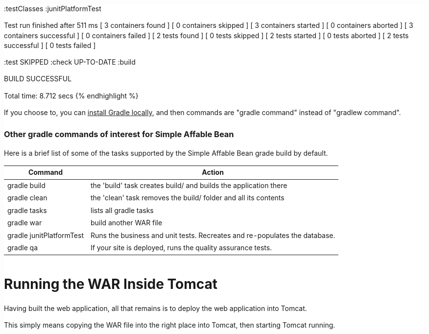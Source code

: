 :testClasses
:junitPlatformTest

Test run finished after 511 ms
[         3 containers found      ]
[         0 containers skipped    ]
[         3 containers started    ]
[         0 containers aborted    ]
[         3 containers successful ]
[         0 containers failed     ]
[         2 tests found           ]
[         0 tests skipped         ]
[         2 tests started         ]
[         0 tests aborted         ]
[         2 tests successful      ]
[         0 tests failed          ]

:test SKIPPED
:check UP-TO-DATE
:build

BUILD SUCCESSFUL

Total time: 8.712 secs
{% endhighlight %}

If you choose to, you can [install Gradle locally](https://gradle.org/install),
and then commands are "gradle command" instead of "gradlew command".

### Other gradle commands of interest for Simple Affable Bean

Here is a brief list of some of the tasks supported by the Simple Affable Bean grade build by default.

| Command | Action |
|---------|--------|
| gradle build | the 'build' task creates build/ and builds the application there |
| gradle clean | the 'clean' task removes the build/ folder and all its contents |
| gradle tasks | lists all gradle tasks |
| gradle war | build another WAR file |
| gradle junitPlatformTest | Runs the business and unit tests.  Recreates and re-populates the database. |
| gradle qa | If your site is deployed, runs the quality assurance tests. |


# Running the WAR Inside Tomcat

Having built the web application, all that remains is to deploy the web application into Tomcat.

This simply means copying the WAR file into the right place into Tomcat, then starting Tomcat running.
